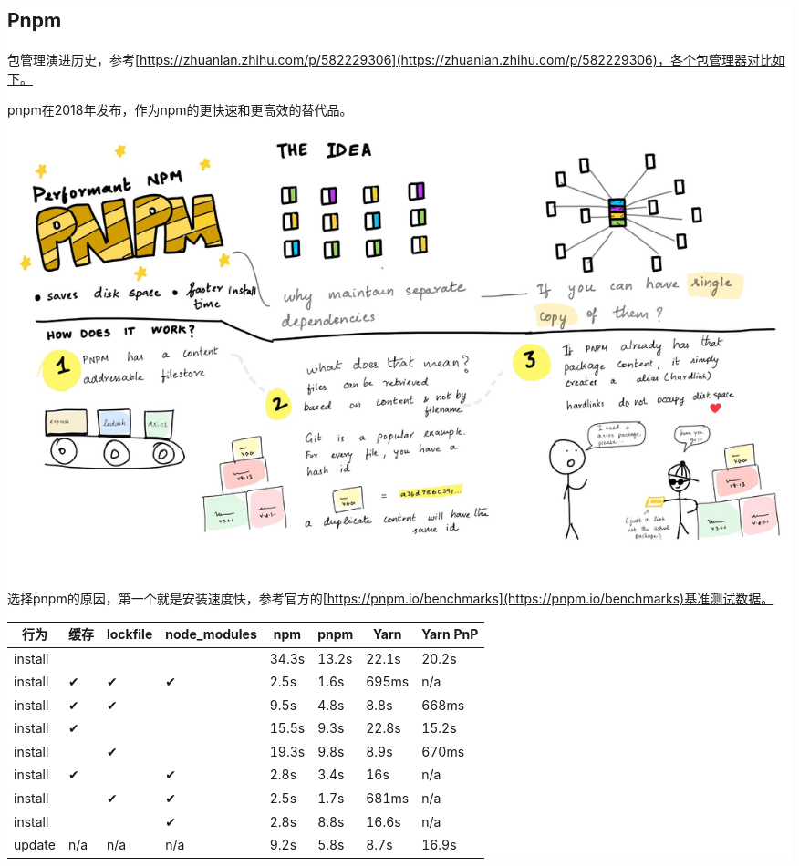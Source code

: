 ## Pnpm

包管理演进历史，参考[https://zhuanlan.zhihu.com/p/582229306](https://zhuanlan.zhihu.com/p/582229306)，各个包管理器对比如下。

pnpm在2018年发布，作为npm的更快速和更高效的替代品。

![Untitled](img/Untitled%202.png)

选择pnpm的原因，第一个就是安装速度快，参考官方的[https://pnpm.io/benchmarks](https://pnpm.io/benchmarks)基准测试数据。

| 行为 | 缓存 | lockfile | node_modules | npm | **pnpm** | Yarn | Yarn PnP |
| --- | --- | --- | --- | --- | --- | --- | --- |
| install |  |  |  | 34.3s | 13.2s | 22.1s | 20.2s |
| install | ✔ | ✔ | ✔ | 2.5s | 1.6s | 695ms | n/a |
| install | ✔ | ✔ |  | 9.5s | 4.8s | 8.8s | 668ms |
| install | ✔ |  |  | 15.5s | 9.3s | 22.8s | 15.2s |
| install |  | ✔ |  | 19.3s | 9.8s | 8.9s | 670ms |
| install | ✔ |  | ✔ | 2.8s | 3.4s | 16s | n/a |
| install |  | ✔ | ✔ | 2.5s | 1.7s | 681ms | n/a |
| install |  |  | ✔ | 2.8s | 8.8s | 16.6s | n/a |
| update | n/a | n/a | n/a | 9.2s | 5.8s | 8.7s | 16.9s |
